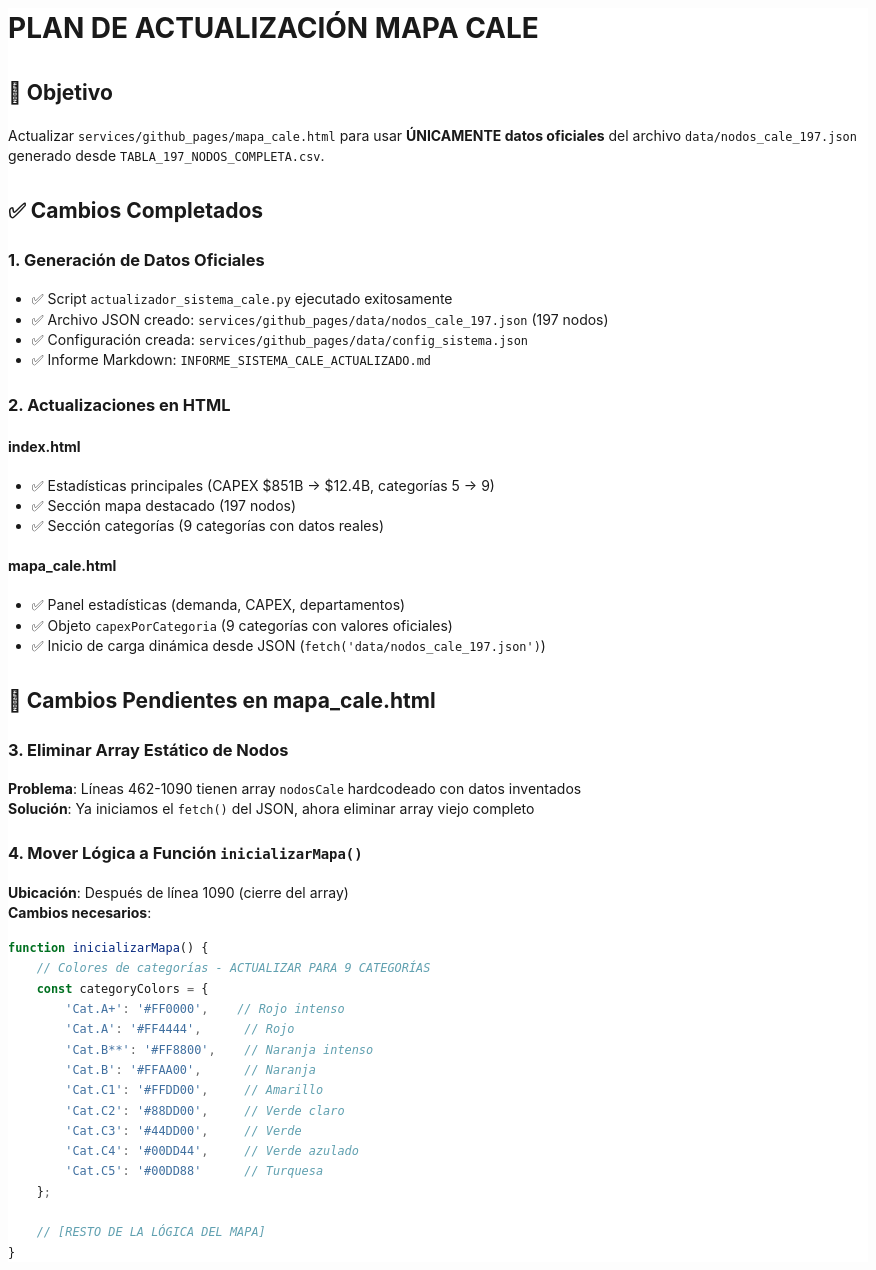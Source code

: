 # PLAN DE ACTUALIZACIÓN MAPA CALE

## 🎯 Objetivo
Actualizar `services/github_pages/mapa_cale.html` para usar **ÚNICAMENTE datos oficiales** del archivo `data/nodos_cale_197.json` generado desde `TABLA_197_NODOS_COMPLETA.csv`.

## ✅ Cambios Completados

### 1. Generación de Datos Oficiales
- ✅ Script `actualizador_sistema_cale.py` ejecutado exitosamente
- ✅ Archivo JSON creado: `services/github_pages/data/nodos_cale_197.json` (197 nodos)
- ✅ Configuración creada: `services/github_pages/data/config_sistema.json`
- ✅ Informe Markdown: `INFORME_SISTEMA_CALE_ACTUALIZADO.md`

### 2. Actualizaciones en HTML

#### index.html
- ✅ Estadísticas principales (CAPEX $851B → $12.4B, categorías 5 → 9)
- ✅ Sección mapa destacado (197 nodos)
- ✅ Sección categorías (9 categorías con datos reales)

#### mapa_cale.html
- ✅ Panel estadísticas (demanda, CAPEX, departamentos)
- ✅ Objeto `capexPorCategoria` (9 categorías con valores oficiales)
- ✅ Inicio de carga dinámica desde JSON (`fetch('data/nodos_cale_197.json')`)

## 🔄 Cambios Pendientes en mapa_cale.html

### 3. Eliminar Array Estático de Nodos
**Problema**: Líneas 462-1090 tienen array `nodosCale` hardcodeado con datos inventados  
**Solución**: Ya iniciamos el `fetch()` del JSON, ahora eliminar array viejo completo

### 4. Mover Lógica a Función `inicializarMapa()`
**Ubicación**: Después de línea 1090 (cierre del array)  
**Cambios necesarios**:
```javascript
function inicializarMapa() {
    // Colores de categorías - ACTUALIZAR PARA 9 CATEGORÍAS
    const categoryColors = {
        'Cat.A+': '#FF0000',    // Rojo intenso
        'Cat.A': '#FF4444',      // Rojo
        'Cat.B**': '#FF8800',    // Naranja intenso
        'Cat.B': '#FFAA00',      // Naranja
        'Cat.C1': '#FFDD00',     // Amarillo
        'Cat.C2': '#88DD00',     // Verde claro
        'Cat.C3': '#44DD00',     // Verde
        'Cat.C4': '#00DD44',     // Verde azulado
        'Cat.C5': '#00DD88'      // Turquesa
    };
    
    // [RESTO DE LA LÓGICA DEL MAPA]
}
```
